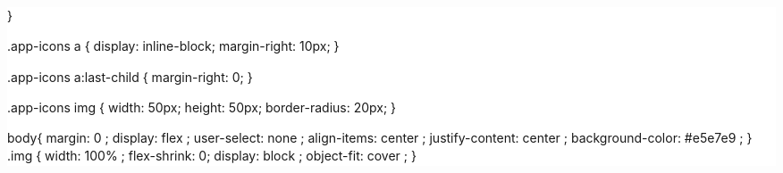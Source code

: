 }

.app-icons a {
  display: inline-block;
  margin-right: 10px;
}

.app-icons a:last-child {
  margin-right: 0;
}

.app-icons img {
  width: 50px;
  height: 50px;
  border-radius: 20px;
}


body{
margin: 0 ;
display: flex ;
user-select: none ;
align-items: center ;
justify-content: center ;
background-color: #e5e7e9 ;
}
.img {
width: 100% ;
flex-shrink: 0;
display: block ;
object-fit: cover ;
}

  </script>
<script>
$(document).ready(function() {
  var isDragging = false;
  var touchX;

  $('.touch-scroll').on('pointerdown', function(e) {
    isDragging = true;
    touchX = e.pageX;
  }).on('pointermove', function(e) {
    if (isDragging) {
      var moveX = e.pageX;
      var diffX = touchX - moveX;
      if (diffX > 0) {
        $(this).scrollLeft($(this).scrollLeft() + diffX);
      } else {
        $(this).scrollLeft($(this).scrollLeft() - Math.abs(diffX));
      }
      touchX = moveX;
    }
  }).on('pointerup', function() {
    isDragging = false;
  }).on('pointerleave', function() {
    isDragging = false;
  });
});


  </script>
